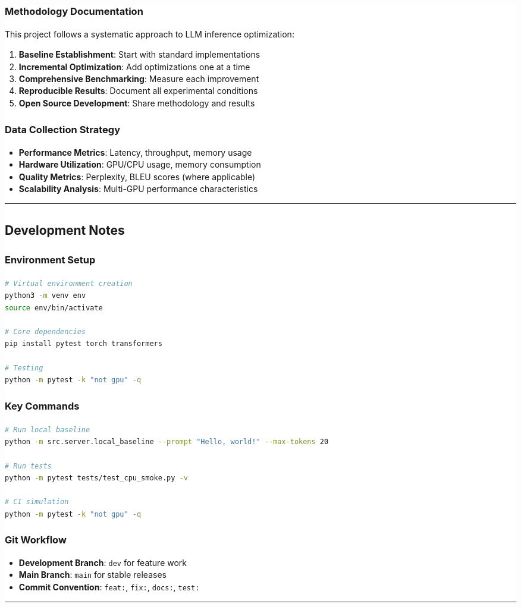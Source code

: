 ### Methodology Documentation

This project follows a systematic approach to LLM inference optimization:

1. **Baseline Establishment**: Start with standard implementations
2. **Incremental Optimization**: Add optimizations one at a time
3. **Comprehensive Benchmarking**: Measure each improvement
4. **Reproducible Results**: Document all experimental conditions
5. **Open Source Development**: Share methodology and results

### Data Collection Strategy

- **Performance Metrics**: Latency, throughput, memory usage
- **Hardware Utilization**: GPU/CPU usage, memory consumption
- **Quality Metrics**: Perplexity, BLEU scores (where applicable)
- **Scalability Analysis**: Multi-GPU performance characteristics

---

## Development Notes

### Environment Setup
```bash
# Virtual environment creation
python3 -m venv env
source env/bin/activate

# Core dependencies
pip install pytest torch transformers

# Testing
python -m pytest -k "not gpu" -q
```

### Key Commands
```bash
# Run local baseline
python -m src.server.local_baseline --prompt "Hello, world!" --max-tokens 20

# Run tests
python -m pytest tests/test_cpu_smoke.py -v

# CI simulation
python -m pytest -k "not gpu" -q
```

### Git Workflow
- **Development Branch**: `dev` for feature work
- **Main Branch**: `main` for stable releases
- **Commit Convention**: `feat:`, `fix:`, `docs:`, `test:`

---

